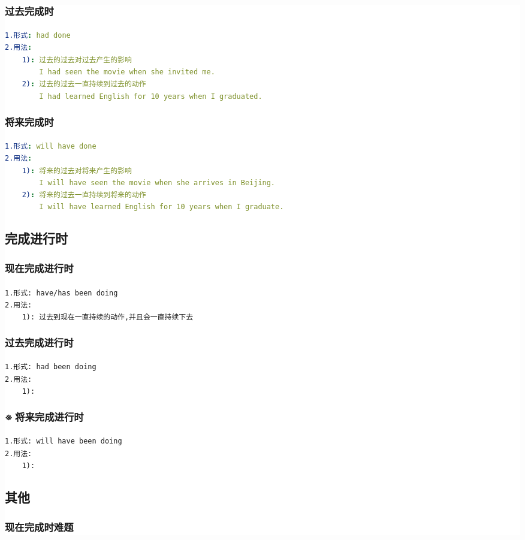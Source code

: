 ### 过去完成时

```yaml
1.形式: had done
2.用法:
	1): 过去的过去对过去产生的影响
		I had seen the movie when she invited me.
	2): 过去的过去一直持续到过去的动作
		I had learned English for 10 years when I graduated.
```

### 将来完成时

```yaml
1.形式: will have done
2.用法:
	1): 将来的过去对将来产生的影响
		I will have seen the movie when she arrives in Beijing.
	2): 将来的过去一直持续到将来的动作
		I will have learned English for 10 years when I graduate.
```

## 完成进行时

### 现在完成进行时

```
1.形式: have/has been doing
2.用法:
	1): 过去到现在一直持续的动作,并且会一直持续下去
```

### 过去完成进行时

```
1.形式: had been doing
2.用法:
	1): 
```

### ※ 将来完成进行时 

```
1.形式: will have been doing
2.用法:
	1): 
```



## 其他

### 现在完成时难题
